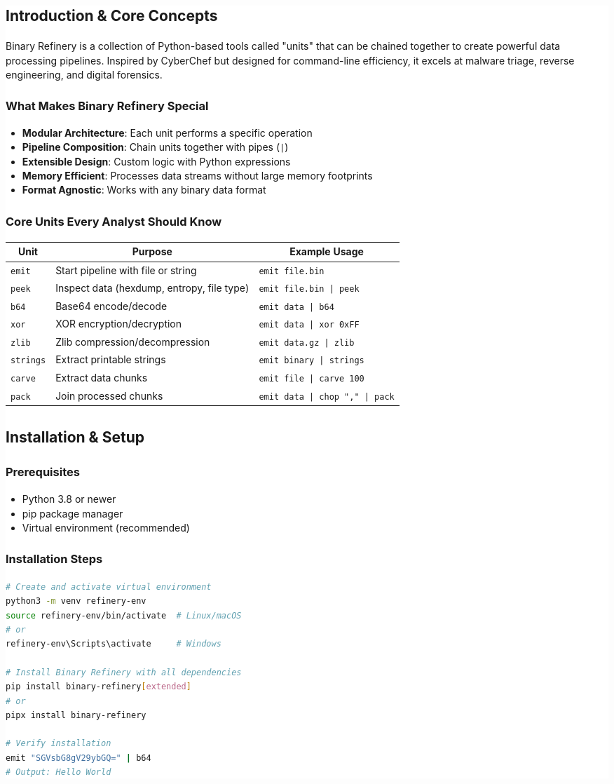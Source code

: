 ## Introduction & Core Concepts

Binary Refinery is a collection of Python-based tools called "units" that can be chained together to create powerful data processing pipelines. Inspired by CyberChef but designed for command-line efficiency, it excels at malware triage, reverse engineering, and digital forensics.

### What Makes Binary Refinery Special

- **Modular Architecture**: Each unit performs a specific operation
- **Pipeline Composition**: Chain units together with pipes (`|`)
- **Extensible Design**: Custom logic with Python expressions
- **Memory Efficient**: Processes data streams without large memory footprints
- **Format Agnostic**: Works with any binary data format

### Core Units Every Analyst Should Know

| Unit | Purpose | Example Usage |
|------|---------|---------------|
| `emit` | Start pipeline with file or string | `emit file.bin` |
| `peek` | Inspect data (hexdump, entropy, file type) | `emit file.bin \| peek` |
| `b64` | Base64 encode/decode | `emit data \| b64` |
| `xor` | XOR encryption/decryption | `emit data \| xor 0xFF` |
| `zlib` | Zlib compression/decompression | `emit data.gz \| zlib` |
| `strings` | Extract printable strings | `emit binary \| strings` |
| `carve` | Extract data chunks | `emit file \| carve 100` |
| `pack` | Join processed chunks | `emit data \| chop "," \| pack` |

## Installation & Setup

### Prerequisites

- Python 3.8 or newer
- pip package manager
- Virtual environment (recommended)

### Installation Steps

```bash
# Create and activate virtual environment
python3 -m venv refinery-env
source refinery-env/bin/activate  # Linux/macOS
# or
refinery-env\Scripts\activate     # Windows

# Install Binary Refinery with all dependencies
pip install binary-refinery[extended]
# or
pipx install binary-refinery

# Verify installation
emit "SGVsbG8gV29ybGQ=" | b64
# Output: Hello World
```
